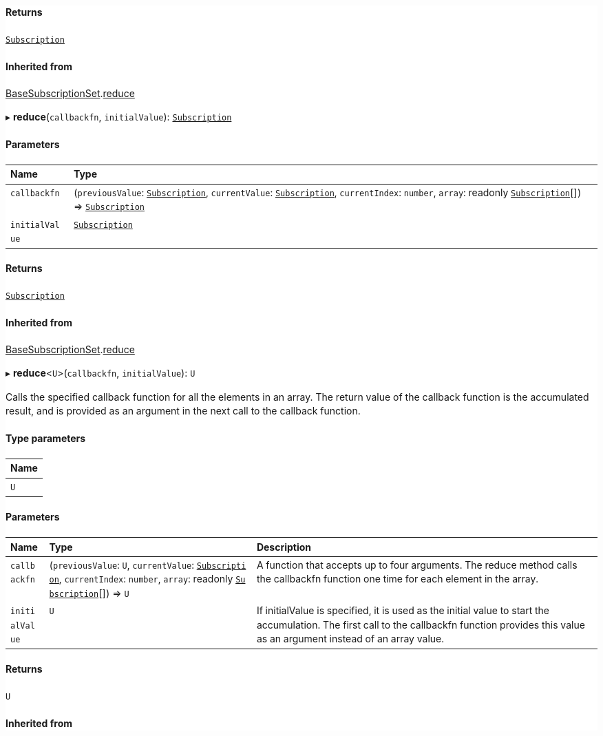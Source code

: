 #### Returns

[`Subscription`](../classes/Realm.App.Sync.Subscription)

#### Inherited from

[BaseSubscriptionSet](Realm.App.Sync.BaseSubscriptionSet).[reduce](Realm.App.Sync.BaseSubscriptionSet#reduce)

▸ **reduce**(`callbackfn`, `initialValue`): [`Subscription`](../classes/Realm.App.Sync.Subscription)

#### Parameters

| Name | Type |
| :------ | :------ |
| `callbackfn` | (`previousValue`: [`Subscription`](../classes/Realm.App.Sync.Subscription), `currentValue`: [`Subscription`](../classes/Realm.App.Sync.Subscription), `currentIndex`: `number`, `array`: readonly [`Subscription`](../classes/Realm.App.Sync.Subscription)[]) => [`Subscription`](../classes/Realm.App.Sync.Subscription) |
| `initialValue` | [`Subscription`](../classes/Realm.App.Sync.Subscription) |

#### Returns

[`Subscription`](../classes/Realm.App.Sync.Subscription)

#### Inherited from

[BaseSubscriptionSet](Realm.App.Sync.BaseSubscriptionSet).[reduce](Realm.App.Sync.BaseSubscriptionSet#reduce)

▸ **reduce**<`U`\>(`callbackfn`, `initialValue`): `U`

Calls the specified callback function for all the elements in an array. The return value of the callback function is the accumulated result, and is provided as an argument in the next call to the callback function.

#### Type parameters

| Name |
| :------ |
| `U` |

#### Parameters

| Name | Type | Description |
| :------ | :------ | :------ |
| `callbackfn` | (`previousValue`: `U`, `currentValue`: [`Subscription`](../classes/Realm.App.Sync.Subscription), `currentIndex`: `number`, `array`: readonly [`Subscription`](../classes/Realm.App.Sync.Subscription)[]) => `U` | A function that accepts up to four arguments. The reduce method calls the callbackfn function one time for each element in the array. |
| `initialValue` | `U` | If initialValue is specified, it is used as the initial value to start the accumulation. The first call to the callbackfn function provides this value as an argument instead of an array value. |

#### Returns

`U`

#### Inherited from
